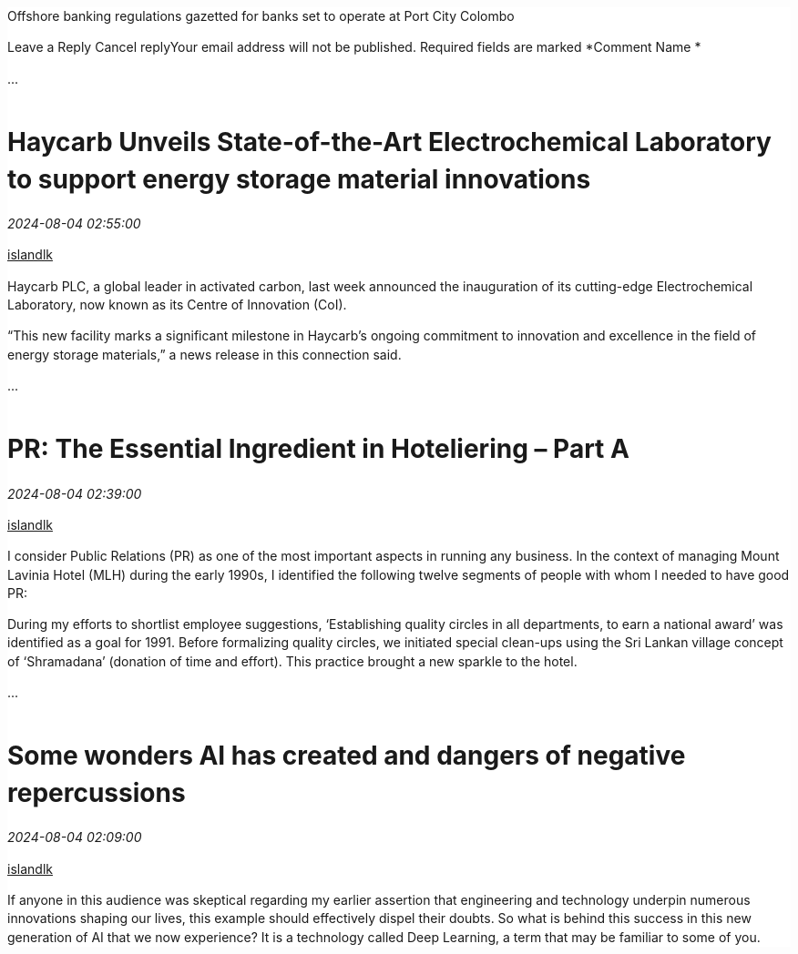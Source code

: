 Offshore banking regulations gazetted for banks set to operate at Port City Colombo

Leave a Reply Cancel replyYour email address will not be published. Required fields are marked *Comment Name *

...



# Haycarb Unveils State-of-the-Art Electrochemical Laboratory to support energy storage material innovations

*2024-08-04 02:55:00*

[islandlk](http://island.lk/haycarb-unveils-state-of-the-art-electrochemical-laboratory-to-support-energy-storage-material-innovations/)

Haycarb PLC, a global leader in activated carbon, last week announced the inauguration of its cutting-edge Electrochemical Laboratory, now known as its Centre of Innovation (CoI).

“This new facility marks a significant milestone in Haycarb’s ongoing commitment to innovation and excellence in the field of energy storage materials,” a news release in this connection said.

...



# PR: The Essential Ingredient in Hoteliering – Part A

*2024-08-04 02:39:00*

[islandlk](http://island.lk/pr-the-essential-ingredient-in-hoteliering-part-a/)

I consider Public Relations (PR) as one of the most important aspects in running any business. In the context of managing Mount Lavinia Hotel (MLH) during the early 1990s, I identified the following twelve segments of people with whom I needed to have good PR:

During my efforts to shortlist employee suggestions, ‘Establishing quality circles in all departments, to earn a national award’ was identified as a goal for 1991. Before formalizing quality circles, we initiated special clean-ups using the Sri Lankan village concept of ‘Shramadana’ (donation of time and effort). This practice brought a new sparkle to the hotel.

...



# Some wonders AI has created and dangers of negative repercussions

*2024-08-04 02:09:00*

[islandlk](http://island.lk/some-wonders-ai-has-created-and-dangers-of-negative-repercussions/)

If anyone in this audience was skeptical regarding my earlier assertion that engineering and technology underpin numerous innovations shaping our lives, this example should effectively dispel their doubts. So what is behind this success in this new generation of AI that we now experience? It is a technology called Deep Learning, a term that may be familiar to some of you.
